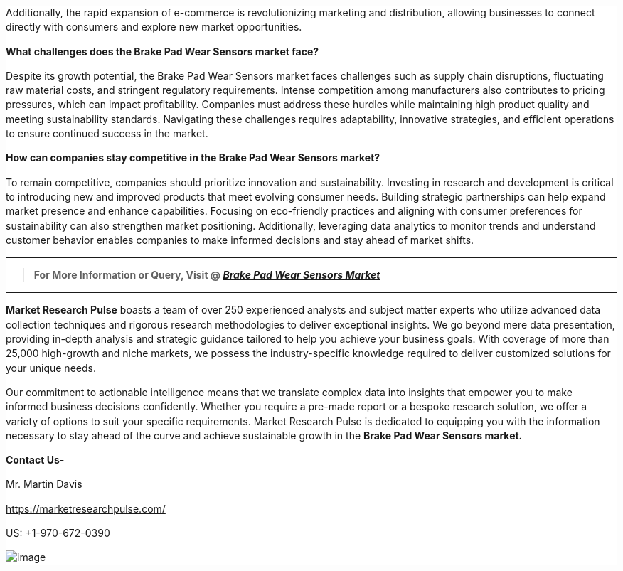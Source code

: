 Additionally, the rapid expansion of e-commerce is revolutionizing marketing and distribution, allowing businesses to connect directly with consumers and explore new market opportunities.</p><p><strong>What challenges does the Brake Pad Wear Sensors market face?</strong></p><p>Despite its growth potential, the Brake Pad Wear Sensors market faces challenges such as supply chain disruptions, fluctuating raw material costs, and stringent regulatory requirements. Intense competition among manufacturers also contributes to pricing pressures, which can impact profitability. Companies must address these hurdles while maintaining high product quality and meeting sustainability standards. Navigating these challenges requires adaptability, innovative strategies, and efficient operations to ensure continued success in the market.</p><p><strong>How can companies stay competitive in the Brake Pad Wear Sensors market?</strong></p><p>To remain competitive, companies should prioritize innovation and sustainability. Investing in research and development is critical to introducing new and improved products that meet evolving consumer needs. Building strategic partnerships can help expand market presence and enhance capabilities. Focusing on eco-friendly practices and aligning with consumer preferences for sustainability can also strengthen market positioning. Additionally, leveraging data analytics to monitor trends and understand customer behavior enables companies to make informed decisions and stay ahead of market shifts.</p><hr /><blockquote><p><strong>For More Information or Query, Visit @&nbsp;<em><a href="https://marketresearchpulse.com/report/96734/brake-pad-wear-sensors-market?utm_source=Linkedin&utm_medium=022">Brake Pad Wear Sensors Market</a></em></strong></p></blockquote><hr /><p><strong>Market Research Pulse</strong> boasts a team of over 250 experienced analysts and subject matter experts who utilize advanced data collection techniques and rigorous research methodologies to deliver exceptional insights. We go beyond mere data presentation, providing in-depth analysis and strategic guidance tailored to help you achieve your business goals. With coverage of more than 25,000 high-growth and niche markets, we possess the industry-specific knowledge required to deliver customized solutions for your unique needs.</p><p>Our commitment to actionable intelligence means that we translate complex data into insights that empower you to make informed business decisions confidently. Whether you require a pre-made report or a bespoke research solution, we offer a variety of options to suit your specific requirements. Market Research Pulse is dedicated to equipping you with the information necessary to stay ahead of the curve and achieve sustainable growth in the <strong>Brake Pad Wear Sensors market.</strong></p><p><strong>Contact Us-</strong></p><p>Mr. Martin Davis</p><p>https://marketresearchpulse.com/</p><p>US: +1-970-672-0390</p>
![image](https://github.com/user-attachments/assets/741e367d-522b-4f1d-9a06-09160caff2eb)
